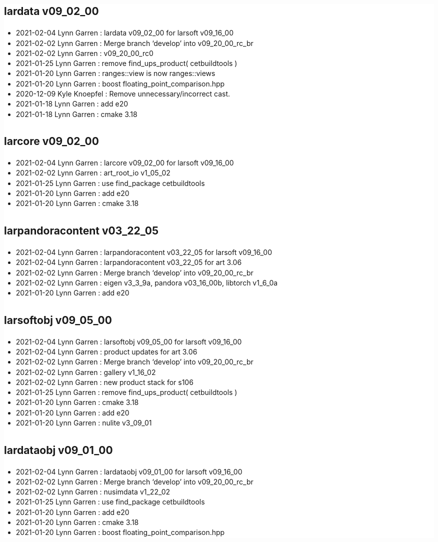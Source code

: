 lardata v09_02_00
------------------------------------------

-   2021-02-04 Lynn Garren : lardata v09_02_00 for larsoft v09_16_00
-   2021-02-02 Lynn Garren : Merge branch ‘develop’ into v09_20_00_rc_br
-   2021-02-02 Lynn Garren : v09_20_00_rc0
-   2021-01-25 Lynn Garren : remove find_ups_product( cetbuildtools )
-   2021-01-20 Lynn Garren : ranges::view is now ranges::views
-   2021-01-20 Lynn Garren : boost floating_point_comparison.hpp
-   2020-12-09 Kyle Knoepfel : Remove unnecessary/incorrect cast.
-   2021-01-18 Lynn Garren : add e20
-   2021-01-18 Lynn Garren : cmake 3.18

larcore v09_02_00
------------------------------------------

-   2021-02-04 Lynn Garren : larcore v09_02_00 for larsoft v09_16_00
-   2021-02-02 Lynn Garren : art_root_io v1_05_02
-   2021-01-25 Lynn Garren : use find_package cetbuildtools
-   2021-01-20 Lynn Garren : add e20
-   2021-01-20 Lynn Garren : cmake 3.18

larpandoracontent v03_22_05
--------------------------------------------------------------

-   2021-02-04 Lynn Garren : larpandoracontent v03_22_05 for larsoft v09_16_00
-   2021-02-04 Lynn Garren : larpandoracontent v03_22_05 for art 3.06
-   2021-02-02 Lynn Garren : Merge branch ‘develop’ into v09_20_00_rc_br
-   2021-02-02 Lynn Garren : eigen v3_3_9a, pandora v03_16_00b, libtorch v1_6_0a
-   2021-01-20 Lynn Garren : add e20

larsoftobj v09_05_00
------------------------------------------------

-   2021-02-04 Lynn Garren : larsoftobj v09_05_00 for larsoft v09_16_00
-   2021-02-04 Lynn Garren : product updates for art 3.06
-   2021-02-02 Lynn Garren : Merge branch ‘develop’ into v09_20_00_rc_br
-   2021-02-02 Lynn Garren : gallery v1_16_02
-   2021-02-02 Lynn Garren : new product stack for s106
-   2021-01-25 Lynn Garren : remove find_ups_product( cetbuildtools )
-   2021-01-20 Lynn Garren : cmake 3.18
-   2021-01-20 Lynn Garren : add e20
-   2021-01-20 Lynn Garren : nulite v3_09_01

lardataobj v09_01_00
------------------------------------------------

-   2021-02-04 Lynn Garren : lardataobj v09_01_00 for larsoft v09_16_00
-   2021-02-02 Lynn Garren : Merge branch ‘develop’ into v09_20_00_rc_br
-   2021-02-02 Lynn Garren : nusimdata v1_22_02
-   2021-01-25 Lynn Garren : use find_package cetbuildtools
-   2021-01-20 Lynn Garren : add e20
-   2021-01-20 Lynn Garren : cmake 3.18
-   2021-01-20 Lynn Garren : boost floating_point_comparison.hpp

